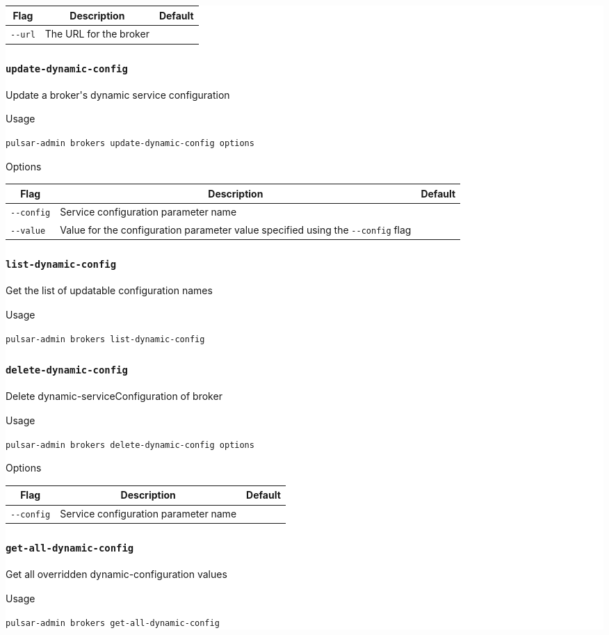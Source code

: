 |Flag|Description|Default|
|---|---|---|
|`--url`|The URL for the broker||


### `update-dynamic-config`
Update a broker's dynamic service configuration

Usage

```bash
pulsar-admin brokers update-dynamic-config options
```

Options

|Flag|Description|Default|
|---|---|---|
|`--config`|Service configuration parameter name||
|`--value`|Value for the configuration parameter value specified using the `--config` flag||


### `list-dynamic-config`
Get the list of updatable configuration names

Usage

```bash
pulsar-admin brokers list-dynamic-config
```

### `delete-dynamic-config`
Delete dynamic-serviceConfiguration of broker

Usage

```bash
pulsar-admin brokers delete-dynamic-config options
```

Options

|Flag|Description|Default|
|---|---|---|
|`--config`|Service configuration parameter name||


### `get-all-dynamic-config`
Get all overridden dynamic-configuration values

Usage

```bash
pulsar-admin brokers get-all-dynamic-config
```
